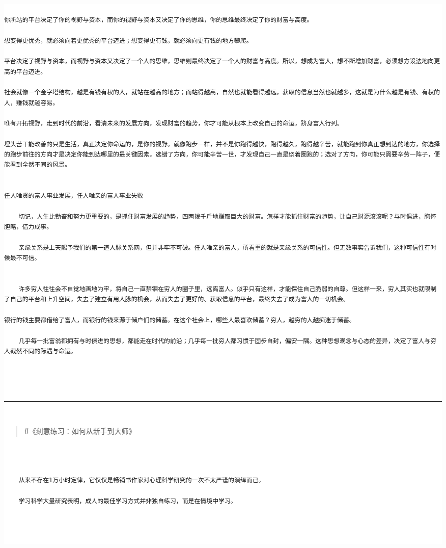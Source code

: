 ```

你所站的平台决定了你的视野与资本，而你的视野与资本又决定了你的思维，你的思维最终决定了你的财富与高度。

想变得更优秀，就必须向着更优秀的平台迈进；想变得更有钱，就必须向更有钱的地方攀爬。

平台决定了视野与资本，而视野与资本又决定了一个人的思维，思维则最终决定了一个人的财富与高度。所以，想成为富人，想不断增加财富，必须想方设法地向更高的平台迈进。

社会就像一个金字塔结构，越是有钱有权的人，就站在越高的地方；而站得越高，自然也就能看得越远，获取的信息当然也就越多，这就是为什么越是有钱、有权的人，赚钱就越容易。 

唯有开拓视野，走到时代的前沿，看清未来的发展方向，发现财富的趋势，你才可能从根本上改变自己的命运，跻身富人行列。

埋头苦干能改善的只是生活，真正决定你命运的，是你的视野。就像跑步一样，并不是你跑得越快，跑得越久，跑得越辛苦，就能跑到你真正想到达的地方，你选择的跑步前往的方向才是决定你能到达哪里的最关键因素。选错了方向，你可能辛苦一世，才发现自己一直是绕着圈跑的；选对了方向，你可能只需要辛劳一阵子，便能看到全然不同的风景。


任人唯贤的富人事业发展，任人唯亲的富人事业失败

	切记，人生比勤奋和努力更重要的，是抓住财富发展的趋势，四两拨千斤地赚取巨大的财富。怎样才能抓住财富的趋势，让自己财源滚滚呢？与时俱进，胸怀胆略，借力成事。

	亲缘关系是上天赐予我们的第一道人脉关系网，但并非牢不可破。任人唯亲的富人，所看重的就是亲缘关系的可信性。但无数事实告诉我们，这种可信性有时候最不可信。


	许多穷人往往会不自觉地画地为牢，将自己一直禁锢在穷人的圈子里，远离富人。似乎只有这样，才能保住自己脆弱的自尊。但这样一来，穷人其实也就限制了自己的平台和上升空间，失去了建立有用人脉的机会，从而失去了更好的、获取信息的平台，最终失去了成为富人的一切机会。

银行的钱主要都借给了富人，而银行的钱来源于储户们的储蓄。在这个社会上，哪些人最喜欢储蓄？穷人，越穷的人越痴迷于储蓄。

	几乎每一批富翁都拥有与时俱进的思想，都能走在时代的前沿；几乎每一批穷人都习惯于固步自封，偏安一隅。这种思想观念与心态的差异，决定了富人与穷人截然不同的际遇与命运。



```
<br/>

***
<br/>

>#《刻意练习：如何从新手到大师》

```	



	从来不存在1万小时定律，它仅仅是畅销书作家对心理科学研究的一次不太严谨的演绎而已。

	学习科学大量研究表明，成人的最佳学习方式并非独自练习，而是在情境中学习。



```


<br/>
